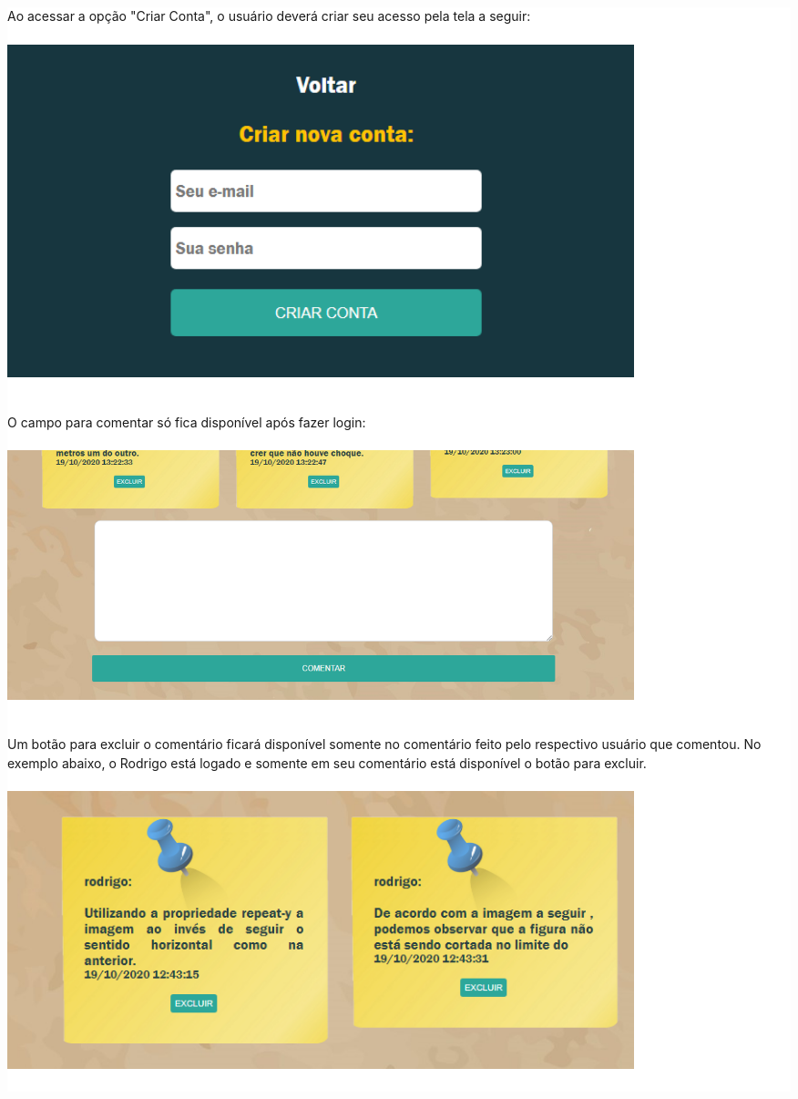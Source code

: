 Ao acessar a opção "Criar Conta", o usuário deverá criar seu acesso pela tela a seguir:<br/><br/>
<img src="src/image/criarUser.png" width="80%"/><br/><br/>

O campo para comentar só fica disponível após fazer login: <br/><br/>
<img src="src/image/comentar.png" width="80%"/> <br/><br/>

Um botão para excluir o comentário ficará disponível somente no comentário feito pelo respectivo usuário que comentou. No exemplo abaixo, o Rodrigo está logado e somente em seu comentário está disponível o botão para excluir. <br/><br/>
<img src="src/image/excluir.png" width="80%"/> <br/><br/>
